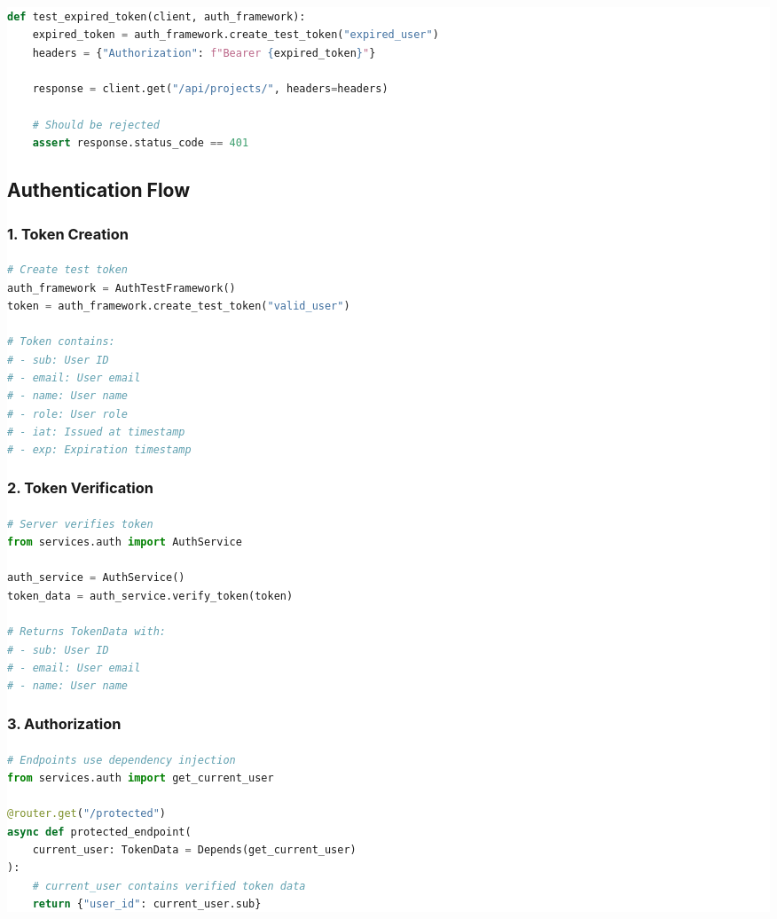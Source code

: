 ```python
def test_expired_token(client, auth_framework):
    expired_token = auth_framework.create_test_token("expired_user")
    headers = {"Authorization": f"Bearer {expired_token}"}
    
    response = client.get("/api/projects/", headers=headers)
    
    # Should be rejected
    assert response.status_code == 401
```

## Authentication Flow

### 1. Token Creation

```python
# Create test token
auth_framework = AuthTestFramework()
token = auth_framework.create_test_token("valid_user")

# Token contains:
# - sub: User ID
# - email: User email
# - name: User name
# - role: User role
# - iat: Issued at timestamp
# - exp: Expiration timestamp
```

### 2. Token Verification

```python
# Server verifies token
from services.auth import AuthService

auth_service = AuthService()
token_data = auth_service.verify_token(token)

# Returns TokenData with:
# - sub: User ID
# - email: User email
# - name: User name
```

### 3. Authorization

```python
# Endpoints use dependency injection
from services.auth import get_current_user

@router.get("/protected")
async def protected_endpoint(
    current_user: TokenData = Depends(get_current_user)
):
    # current_user contains verified token data
    return {"user_id": current_user.sub}
```
